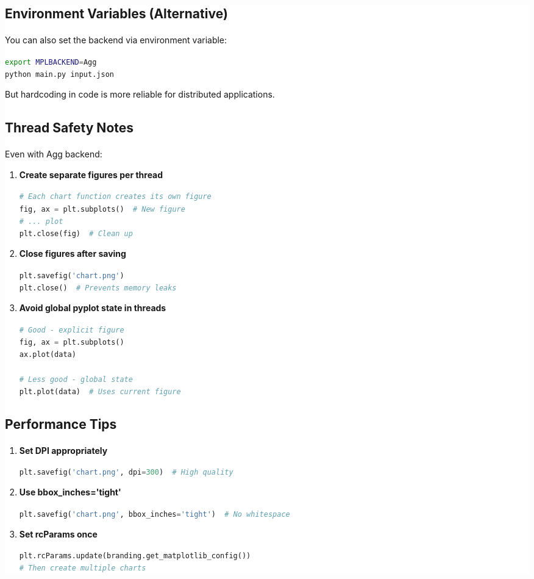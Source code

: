 ## Environment Variables (Alternative)

You can also set the backend via environment variable:

```bash
export MPLBACKEND=Agg
python main.py input.json
```

But hardcoding in code is more reliable for distributed applications.

## Thread Safety Notes

Even with Agg backend:

1. **Create separate figures per thread**
   ```python
   # Each chart function creates its own figure
   fig, ax = plt.subplots()  # New figure
   # ... plot
   plt.close(fig)  # Clean up
   ```

2. **Close figures after saving**
   ```python
   plt.savefig('chart.png')
   plt.close()  # Prevents memory leaks
   ```

3. **Avoid global pyplot state in threads**
   ```python
   # Good - explicit figure
   fig, ax = plt.subplots()
   ax.plot(data)

   # Less good - global state
   plt.plot(data)  # Uses current figure
   ```

## Performance Tips

1. **Set DPI appropriately**
   ```python
   plt.savefig('chart.png', dpi=300)  # High quality
   ```

2. **Use bbox_inches='tight'**
   ```python
   plt.savefig('chart.png', bbox_inches='tight')  # No whitespace
   ```

3. **Set rcParams once**
   ```python
   plt.rcParams.update(branding.get_matplotlib_config())
   # Then create multiple charts
   ```
